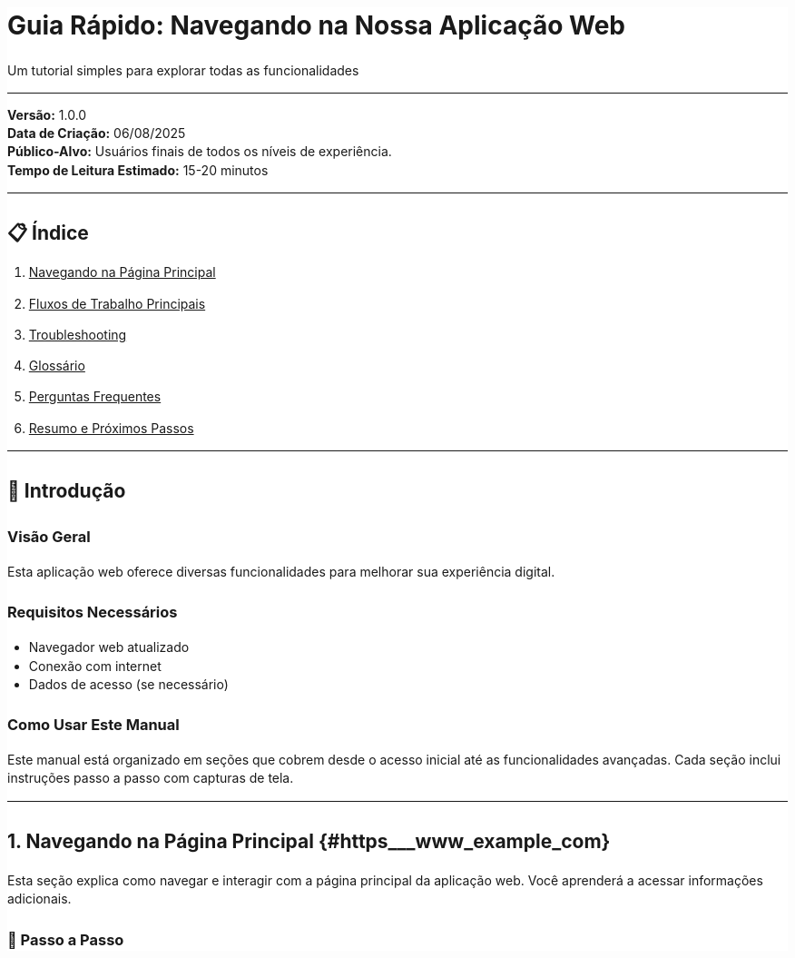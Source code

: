 # Guia Rápido: Navegando na Nossa Aplicação Web

Um tutorial simples para explorar todas as funcionalidades

---

**Versão:** 1.0.0  
**Data de Criação:** 06/08/2025  
**Público-Alvo:** Usuários finais de todos os níveis de experiência.  
**Tempo de Leitura Estimado:** 15-20 minutos

---

## 📋 Índice

1. [Navegando na Página Principal](#https___www_example_com)
2. [Fluxos de Trabalho Principais](#main_workflows)

3. [Troubleshooting](#troubleshooting)
4. [Glossário](#glossario)
5. [Perguntas Frequentes](#faqs)
6. [Resumo e Próximos Passos](#resumo)

---

## 🎯 Introdução

### Visão Geral

Esta aplicação web oferece diversas funcionalidades para melhorar sua experiência digital.

### Requisitos Necessários

- Navegador web atualizado
- Conexão com internet
- Dados de acesso (se necessário)

### Como Usar Este Manual

Este manual está organizado em seções que cobrem desde o acesso inicial até as funcionalidades avançadas. Cada seção inclui instruções passo a passo com capturas de tela.

---

## 1. Navegando na Página Principal {#https___www_example_com}

Esta seção explica como navegar e interagir com a página principal da aplicação web.  Você aprenderá a acessar informações adicionais.

### 📝 Passo a Passo
